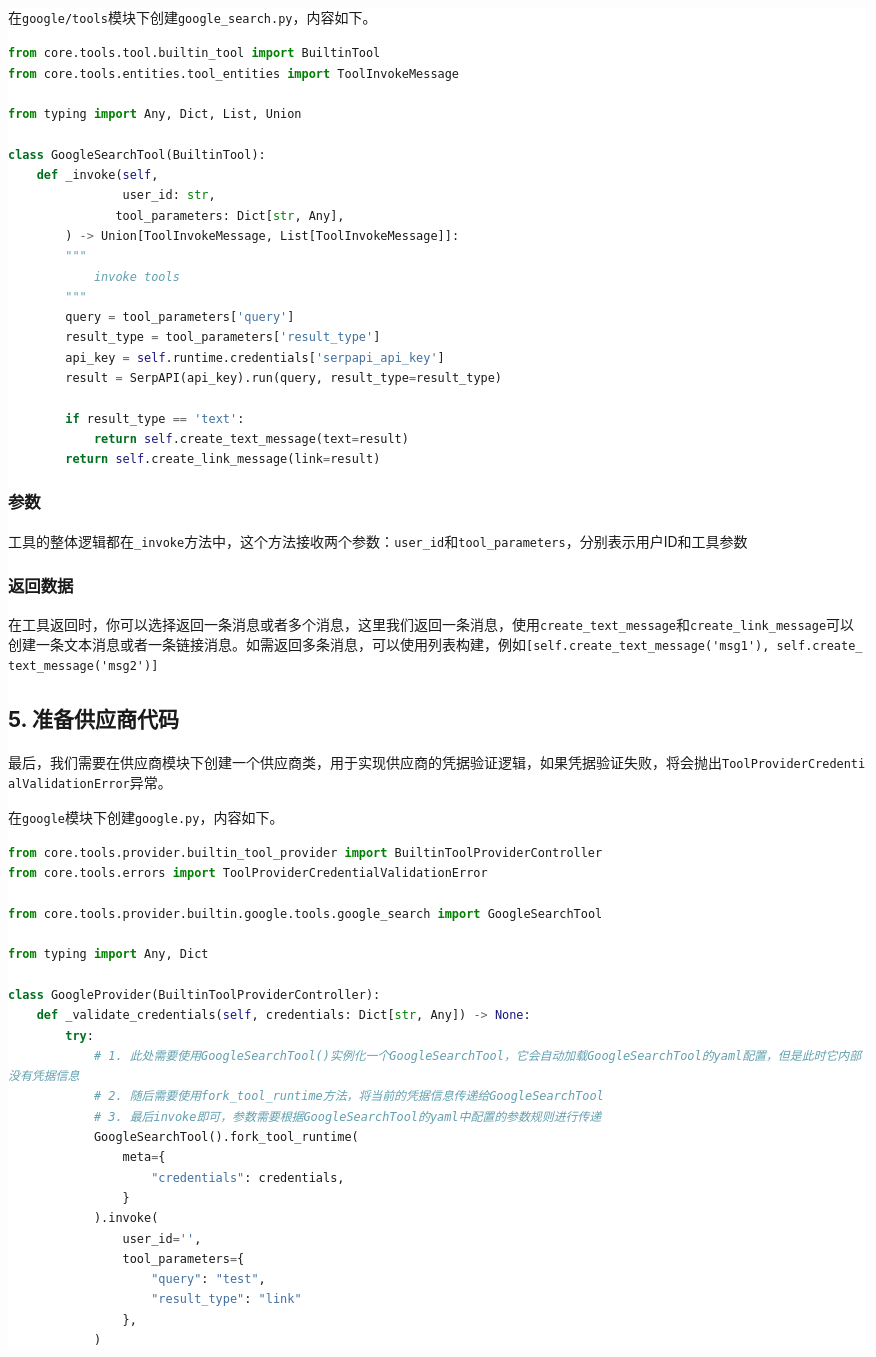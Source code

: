 在`google/tools`模块下创建`google_search.py`，内容如下。

```python
from core.tools.tool.builtin_tool import BuiltinTool
from core.tools.entities.tool_entities import ToolInvokeMessage

from typing import Any, Dict, List, Union

class GoogleSearchTool(BuiltinTool):
    def _invoke(self, 
                user_id: str,
               tool_parameters: Dict[str, Any], 
        ) -> Union[ToolInvokeMessage, List[ToolInvokeMessage]]:
        """
            invoke tools
        """
        query = tool_parameters['query']
        result_type = tool_parameters['result_type']
        api_key = self.runtime.credentials['serpapi_api_key']
        result = SerpAPI(api_key).run(query, result_type=result_type)

        if result_type == 'text':
            return self.create_text_message(text=result)
        return self.create_link_message(link=result)
```

### 参数
工具的整体逻辑都在`_invoke`方法中，这个方法接收两个参数：`user_id`和`tool_parameters`，分别表示用户ID和工具参数

### 返回数据
在工具返回时，你可以选择返回一条消息或者多个消息，这里我们返回一条消息，使用`create_text_message`和`create_link_message`可以创建一条文本消息或者一条链接消息。如需返回多条消息，可以使用列表构建，例如`[self.create_text_message('msg1'), self.create_text_message('msg2')]`

## 5. 准备供应商代码
最后，我们需要在供应商模块下创建一个供应商类，用于实现供应商的凭据验证逻辑，如果凭据验证失败，将会抛出`ToolProviderCredentialValidationError`异常。

在`google`模块下创建`google.py`，内容如下。

```python
from core.tools.provider.builtin_tool_provider import BuiltinToolProviderController
from core.tools.errors import ToolProviderCredentialValidationError

from core.tools.provider.builtin.google.tools.google_search import GoogleSearchTool

from typing import Any, Dict

class GoogleProvider(BuiltinToolProviderController):
    def _validate_credentials(self, credentials: Dict[str, Any]) -> None:
        try:
            # 1. 此处需要使用GoogleSearchTool()实例化一个GoogleSearchTool，它会自动加载GoogleSearchTool的yaml配置，但是此时它内部没有凭据信息
            # 2. 随后需要使用fork_tool_runtime方法，将当前的凭据信息传递给GoogleSearchTool
            # 3. 最后invoke即可，参数需要根据GoogleSearchTool的yaml中配置的参数规则进行传递
            GoogleSearchTool().fork_tool_runtime(
                meta={
                    "credentials": credentials,
                }
            ).invoke(
                user_id='',
                tool_parameters={
                    "query": "test",
                    "result_type": "link"
                },
            )
```